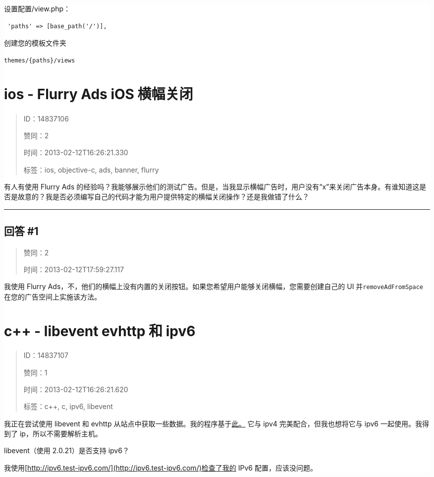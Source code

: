```
```

设置配置/view.php：

```
 'paths' => [base_path('/')], 
```

创建您的模板文件夹

```
themes/{paths}/views 
```

# ios - Flurry Ads iOS 横幅关闭

> ID：14837106
> 
> 赞同：2
> 
> 时间：2013-02-12T16:26:21.330
> 
> 标签：ios, objective-c, ads, banner, flurry

有人有使用 Flurry Ads 的经验吗？我能够展示他们的测试广告。但是，当我显示横幅广告时，用户没有“x”来关闭广告本身。有谁知道这是否是故意的？我是否必须编写自己的代码才能为用户提供特定的横幅关闭操作？还是我做错了什么？

* * *

## 回答 #1

> 赞同：2
> 
> 时间：2013-02-12T17:59:27.117

我使用 Flurry Ads，不，他们的横幅上没有内置的关闭按钮。如果您希望用户能够关闭横幅，您需要创建自己的 UI 并`removeAdFromSpace`在您的广告空间上实施该方法。

# c++ - libevent evhttp 和 ipv6

> ID：14837107
> 
> 赞同：1
> 
> 时间：2013-02-12T16:26:21.620
> 
> 标签：c++, c, ipv6, libevent

我正在尝试使用 libevent 和 evhttp 从站点中获取一些数据。我的程序基于[此。](https://stackoverflow.com/questions/5237963/cross-platform-c-c-http-library-with-asynchronous-capability/5237994#5237994) 它与 ipv4 完美配合，但我也想将它与 ipv6 一起使用。我得到了 ip，所以不需要解析主机。

libevent（使用 2.0.21）是否支持 ipv6？

我使用[http://ipv6.test-ipv6.com/](http://ipv6.test-ipv6.com/)检查了我的 IPv6 配置，应该没问题。

